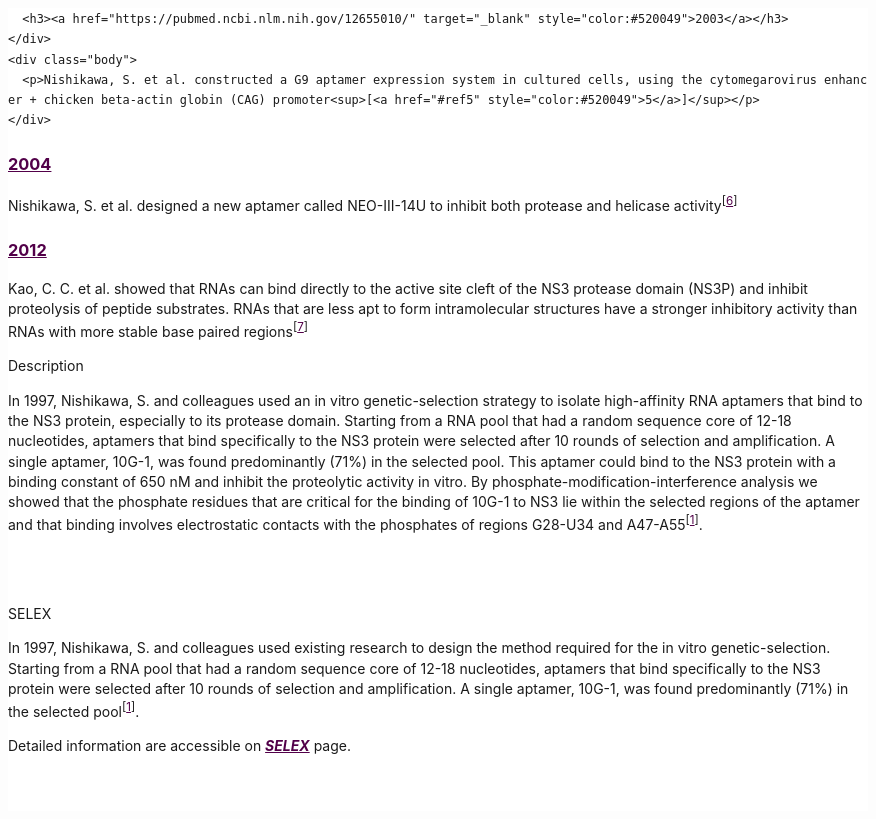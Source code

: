       <h3><a href="https://pubmed.ncbi.nlm.nih.gov/12655010/" target="_blank" style="color:#520049">2003</a></h3>
    </div>
    <div class="body">
      <p>Nishikawa, S. et al. constructed a G9 aptamer expression system in cultured cells, using the cytomegarovirus enhancer + chicken beta-actin globin (CAG) promoter<sup>[<a href="#ref5" style="color:#520049">5</a>]</sup></p>
    </div>
  </div>
  <div class="entry">
    <div class="title">
      <h3><a href="https://pubmed.ncbi.nlm.nih.gov/15541341/" target="_blank" style="color:#520049">2004</a></h3>
    </div>
    <div class="body">
      <p>Nishikawa, S. et al. designed a new aptamer called NEO-III-14U to inhibit both protease and helicase activity<sup>[<a href="#ref6" style="color:#520049">6</a>]</sup></p>
    </div>
  </div>
  <div class="entry">
    <div class="title">
      <h3><a href="https://pubmed.ncbi.nlm.nih.gov/22814430/" target="_blank" style="color:#520049">2012</a></h3>
    </div>
    <div class="body">
      <p>Kao, C. C. et al. showed that RNAs can bind directly to the active site cleft of the NS3 protease domain (NS3P) and inhibit proteolysis of peptide substrates. RNAs that are less apt to form intramolecular structures have a stronger inhibitory activity than RNAs with more stable base paired regions<sup>[<a href="#ref7" style="color:#520049">7</a>]</sup></p>
    </div>
  </div>
</div>


<p class="header_box" id="description">Description</p>
<p>In 1997, Nishikawa, S. and colleagues used an in vitro genetic-selection strategy to isolate high-affinity RNA aptamers that bind to the NS3 protein, especially to its protease domain. Starting from a RNA pool that had a random sequence core of 12-18 nucleotides, aptamers that bind specifically to the NS3 protein were selected after 10 rounds of selection and amplification. A single aptamer, 10G-1, was found predominantly (71%) in the selected pool. This aptamer could bind to the NS3 protein with a binding constant of 650 nM and inhibit the proteolytic activity in vitro. By phosphate-modification-interference analysis we showed that the phosphate residues that are critical for the binding of 10G-1 to NS3 lie within the selected regions of the aptamer and that binding involves electrostatic contacts with the phosphates of regions G28-U34 and A47-A55<sup>[<a href="#ref1" style="color:#520049">1</a>]</sup>.<br></p>
<br>
<br>


<p class="header_box" id="SELEX">SELEX</p>
<p>In 1997, Nishikawa, S. and colleagues used existing research to design the method required for the in vitro genetic-selection. Starting from a RNA pool that had a random sequence core of 12-18 nucleotides, aptamers that bind specifically to the NS3 protein were selected after 10 rounds of selection and amplification. A single aptamer, 10G-1, was found predominantly (71%) in the selected pool<sup>[<a href="#ref1" style="color:#520049">1</a>]</sup>.</p>
<p>Detailed information are accessible on <a href="{{ site.url }}{{ site.baseurl }}/SELEX" target="_blank" style="color:#520049"><b><i>SELEX</i></b></a> page.</p>
<br>
<br>

